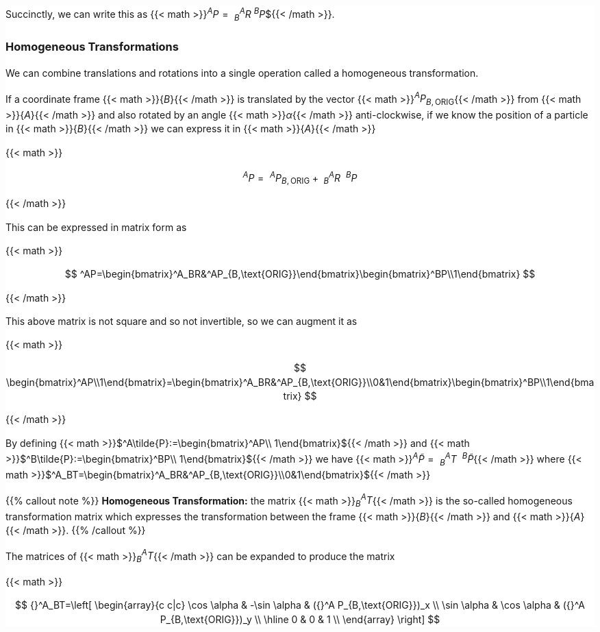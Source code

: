 Succinctly, we can write this as {{< math >}}$^AP=~^A_BR~^BP$${{< /math >}}.

### Homogeneous Transformations

We can combine translations and rotations into a single operation called a homogeneous transformation.

If a coordinate frame {{< math >}}$\{B\}${{< /math >}} is translated by the vector {{< math >}}$^AP_{B,\text{ORIG}}${{< /math >}} from {{< math >}}$\{A\}${{< /math >}} and also rotated by an angle {{< math >}}$\alpha${{< /math >}} anti-clockwise, if we know the position of a particle in {{< math >}}$\{B\}${{< /math >}} we can express it in {{< math >}}$\{A\}${{< /math >}}

{{< math >}}

$$
^AP=~^AP_{B,\text{ORIG}}+~^A_BR~~^BP
$$

{{< /math >}}

This can be expressed in matrix form as

{{< math >}}

$$
^AP=\begin{bmatrix}^A_BR&^AP_{B,\text{ORIG}}\end{bmatrix}\begin{bmatrix}^BP\\1\end{bmatrix}
$$

{{< /math >}}

This above matrix is not square and so not invertible, so we can augment it as

{{< math >}}

$$
\begin{bmatrix}^AP\\1\end{bmatrix}=\begin{bmatrix}^A_BR&^AP_{B,\text{ORIG}}\\0&1\end{bmatrix}\begin{bmatrix}^BP\\1\end{bmatrix}
$$

{{< /math >}}

By defining {{< math >}}$^A\tilde{P}:=\begin{bmatrix}^AP\\ 1\end{bmatrix}${{< /math >}} and {{< math >}}$^B\tilde{P}:=\begin{bmatrix}^BP\\ 1\end{bmatrix}${{< /math >}} we have {{< math >}}$^A\tilde{P}=~^A_BT~~^B\tilde{P}${{< /math >}} where {{< math >}}$^A_BT=\begin{bmatrix}^A_BR&^AP_{B,\text{ORIG}}\\0&1\end{bmatrix}${{< /math >}}

{{% callout note %}}
**Homogeneous Transformation:** the matrix {{< math >}}$^A_BT${{< /math >}} is the so-called homogeneous transformation matrix which expresses the transformation between the frame {{< math >}}$\{B\}${{< /math >}} and {{< math >}}$\{A\}${{< /math >}}.
{{% /callout %}}

The matrices of {{< math >}}${}^A_BT${{< /math >}} can be expanded to produce the matrix

{{< math >}}

$$
{}^A_BT=\left[ \begin{array}{c c|c}
\cos \alpha & -\sin \alpha & ({}^A P_{B,\text{ORIG}})_x \\
\sin \alpha & \cos \alpha & ({}^A P_{B,\text{ORIG}})_y \\
\hline
0 & 0 & 1 \\
\end{array} \right]
$$
